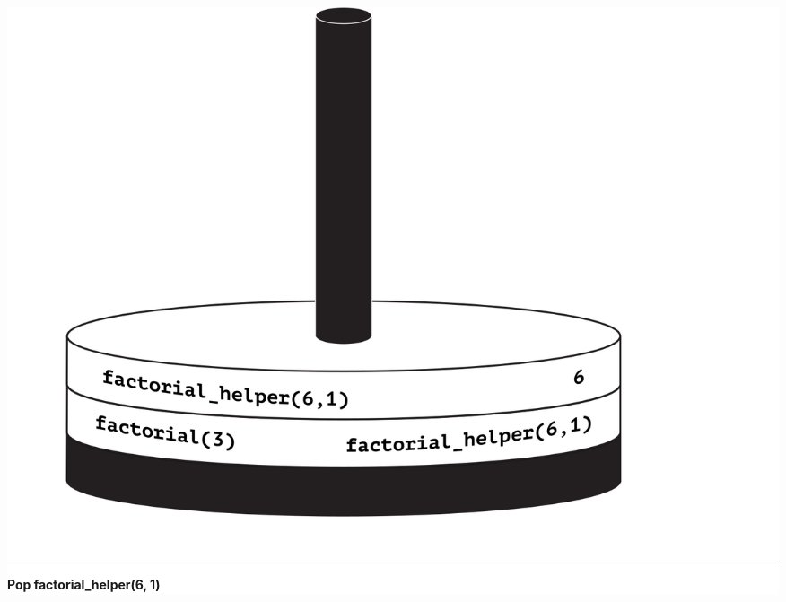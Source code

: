 <img src="images/Hanoi_Tower_Set_4-04.svg" alt="push full_name" height=600>

---

**Pop factorial_helper(6, 1)**

